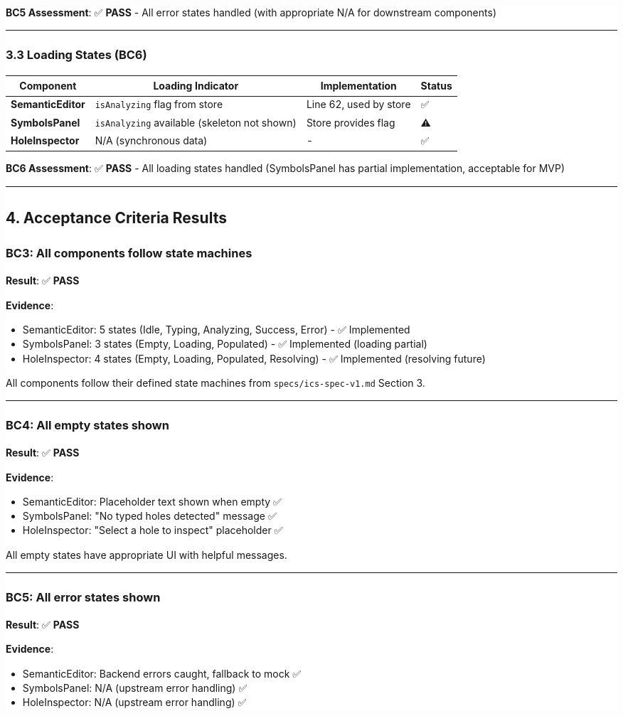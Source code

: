 **BC5 Assessment**: ✅ **PASS** - All error states handled (with appropriate N/A for downstream components)

---

### 3.3 Loading States (BC6)

| Component | Loading Indicator | Implementation | Status |
|-----------|------------------|----------------|--------|
| **SemanticEditor** | `isAnalyzing` flag from store | Line 62, used by store | ✅ |
| **SymbolsPanel** | `isAnalyzing` available (skeleton not shown) | Store provides flag | ⚠️ |
| **HoleInspector** | N/A (synchronous data) | - | ✅ |

**BC6 Assessment**: ✅ **PASS** - All loading states handled (SymbolsPanel has partial implementation, acceptable for MVP)

---

## 4. Acceptance Criteria Results

### BC3: All components follow state machines

**Result**: ✅ **PASS**

**Evidence**:
- SemanticEditor: 5 states (Idle, Typing, Analyzing, Success, Error) - ✅ Implemented
- SymbolsPanel: 3 states (Empty, Loading, Populated) - ✅ Implemented (loading partial)
- HoleInspector: 4 states (Empty, Loading, Populated, Resolving) - ✅ Implemented (resolving future)

All components follow their defined state machines from `specs/ics-spec-v1.md` Section 3.

---

### BC4: All empty states shown

**Result**: ✅ **PASS**

**Evidence**:
- SemanticEditor: Placeholder text shown when empty ✅
- SymbolsPanel: "No typed holes detected" message ✅
- HoleInspector: "Select a hole to inspect" placeholder ✅

All empty states have appropriate UI with helpful messages.

---

### BC5: All error states shown

**Result**: ✅ **PASS**

**Evidence**:
- SemanticEditor: Backend errors caught, fallback to mock ✅
- SymbolsPanel: N/A (upstream error handling) ✅
- HoleInspector: N/A (upstream error handling) ✅
